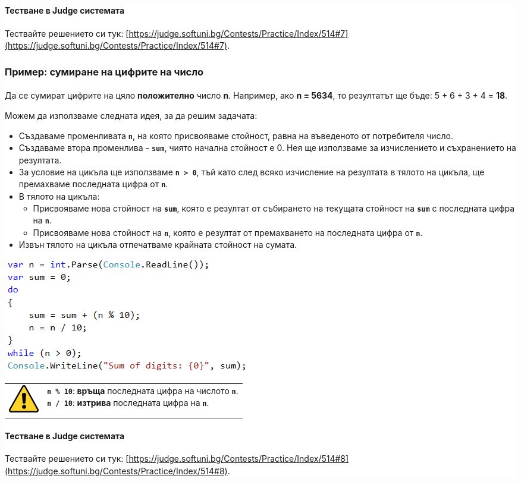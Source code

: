 #### Тестване в Judge системата

Тествайте решението си тук: [https://judge.softuni.bg/Contests/Practice/Index/514#7](https://judge.softuni.bg/Contests/Practice/Index/514#7).


### Пример: сумиране на цифрите на число

Да се сумират цифрите на цяло **положително** число **n**. Например, ако **n = 5634**, то резултатът ще бъде: 5 + 6 + 3 + 4 = **18**.

Можем да използваме следната идея, за да решим задачата:

* Създаваме променливата **`n`**, на която присвояваме стойност, равна на въведеното от потребителя число.
* Създаваме втора променлива - **`sum`**, чиято начална стойност е 0. Нея ще използваме за изчислението и съхранението на резултата.
* За условие на цикъла ще използваме **`n > 0`**, тъй като след всяко изчисление на резултата в тялото на цикъла, ще премахваме последната цифра от **`n`**.
* В тялото на цикъла:
   * Присвояваме нова стойност на **`sum`**, която е резултат от събирането на текущата стойност на **`sum`** с последната цифра на **`n`**.
   * Присвояваме нова стойност на **`n`**, която е резултат от премахването на последната цифра от **`n`**.
* Извън тялото на цикъла отпечатваме крайната стойност на сумата.

![](assets/chapter-7-images/09.Sum-digits-01.png)

<table><tr><td><img src="assets/alert-icon.png" style="max-width: 50px;" /></td>
<td><code><strong>n % 10</strong></code>: <b>връща</b> последната цифра на числото <code><strong>n</strong></code>.<br>
<code><strong>n / 10</strong></code>: <b>изтрива</b> последната цифра на <code><strong>n</strong></code>.</td>
</tr></table>

#### Тестване в Judge системата

Тествайте решението си тук: [https://judge.softuni.bg/Contests/Practice/Index/514#8](https://judge.softuni.bg/Contests/Practice/Index/514#8).
